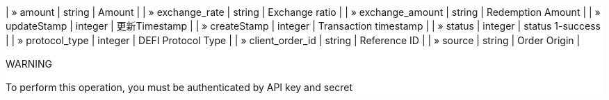 | » amount          | string  | Amount                      |
| » exchange_rate   | string  | Exchange ratio              |
| » exchange_amount | string  | Redemption Amount           |
| » updateStamp     | integer | 更新Timestamp               |
| » createStamp     | integer | Transaction timestamp       |
| » status          | integer | status 1-success            |
| » protocol_type   | integer | DEFI Protocol Type          |
| » client_order_id | string  | Reference ID                |
| » source          | string  | Order Origin                |

WARNING

To perform this operation, you must be authenticated by API key and secret
